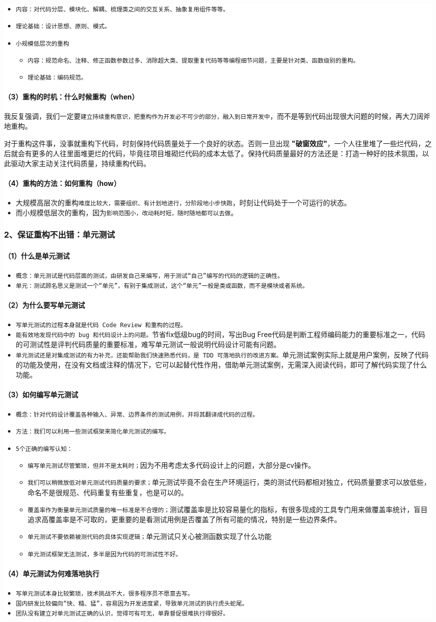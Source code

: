   - `内容：对代码分层、模块化、解耦、梳理类之间的交互关系、抽象复用组件等等。`

  - `理论基础：设计思想、原则、模式。`

- `小规模低层次的重构`

  - `内容：规范命名、注释、修正函数参数过多、消除超大类、提取重复代码等等编程细节问题，主要是针对类、函数级别的重构。`

  - `理论基础：编码规范。`

#### （3）重构的时机：什么时候重构（when）

我反复强调，我们一定要`建立持续重构意识，把重构作为开发必不可少的部分，融入到日常开发中`，而不是等到代码出现很大问题的时候，再大刀阔斧地重构。

对于重构这件事，没事就重构下代码，时刻保持代码质量处于一个良好的状态。否则一旦出现 **"破窗效应"**，一个人往里堆了一些烂代码，之后就会有更多的人往里面堆更烂的代码，毕竟往项目堆砌烂代码的成本太低了。保持代码质量最好的方法还是：打造一种好的技术氛围，以此驱动大家主动关注代码质量，持续重构代码。

#### （4）重构的方法：如何重构（how）

- 大规模高层次的重构`难度比较大，需要组织、有计划地进行，分阶段地小步快跑`，时刻让代码处于一个可运行的状态。
- 而小规模低层次的重构，因为`影响范围小，改动耗时短，随时随地都可以去做`。

### 2、保证重构不出错：单元测试

#### （1）什么是单元测试

- `概念：单元测试是代码层面的测试，由研发自己来编写，用于测试“自己”编写的代码的逻辑的正确性。`
- `单元：测试顾名思义是测试一个“单元”，有别于集成测试，这个“单元”一般是类或函数，而不是模块或者系统。`

#### （2）为什么要写单元测试

- `写单元测试的过程本身就是代码 Code Review 和重构的过程。`
- `能有效地发现代码中的 bug 和代码设计上的问题。`节省fix低级bug的时间，写出Bug Free代码是判断工程师编码能力的重要标准之一，代码的可测试性是评判代码质量的重要标准，难写单元测试一般说明代码设计可能有问题。
- `单元测试还是对集成测试的有力补充，还能帮助我们快速熟悉代码，是 TDD 可落地执行的改进方案。`单元测试案例实际上就是用户案例，反映了代码的功能及使用，在没有文档或注释的情况下，它可以起替代性作用，借助单元测试案例，无需深入阅读代码，即可了解代码实现了什么功能。

#### （3）如何编写单元测试

- `概念：针对代码设计覆盖各种输入、异常、边界条件的测试用例，并将其翻译成代码的过程。`

- `方法：我们可以利用一些测试框架来简化单元测试的编写。`

- `5个正确的编写认知：`

  - `编写单元测试尽管繁琐，但并不是太耗时；`因为不用考虑太多代码设计上的问题，大部分是cv操作。

  - `我们可以稍微放低对单元测试代码质量的要求；`单元测试毕竟不会在生产环境运行，类的测试代码都相对独立，代码质量要求可以放低些，命名不是很规范、代码重复有些重复，也是可以的。

  - `覆盖率作为衡量单元测试质量的唯一标准是不合理的；`测试覆盖率是比较容易量化的指标，有很多现成的工具专门用来做覆盖率统计，盲目追求高覆盖率是不可取的，更重要的是看测试用例是否覆盖了所有可能的情况，特别是一些边界条件。

  - `单元测试不要依赖被测代码的具体实现逻辑；`单元测试只关心被测函数实现了什么功能

  - `单元测试框架无法测试，多半是因为代码的可测试性不好。`

#### （4）单元测试为何难落地执行

- `写单元测试本身比较繁琐，技术挑战不大，很多程序员不愿意去写。`
- `国内研发比较偏向“快、糙、猛”，容易因为开发进度紧，导致单元测试的执行虎头蛇尾。`
- `团队没有建立对单元测试正确的认识，觉得可有可无，单靠督促很难执行得很好。`
